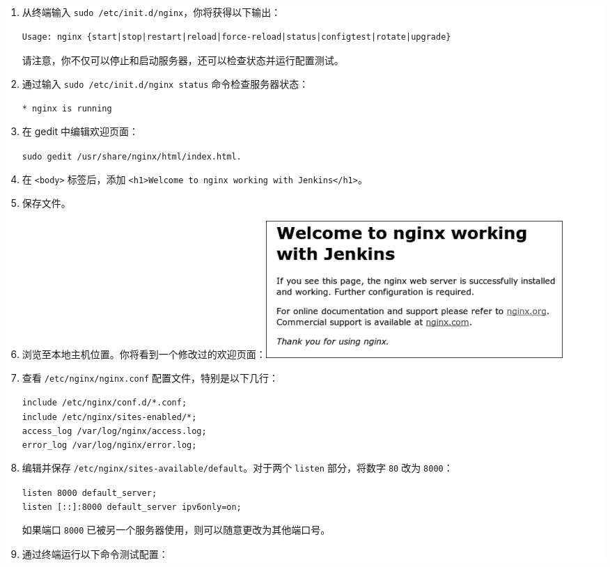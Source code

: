 1.  从终端输入 `sudo /etc/init.d/nginx`，你将获得以下输出：

    ```
    Usage: nginx {start|stop|restart|reload|force-reload|status|configtest|rotate|upgrade}

    ```

    请注意，你不仅可以停止和启动服务器，还可以检查状态并运行配置测试。

1.  通过输入 `sudo /etc/init.d/nginx status` 命令检查服务器状态：

    ```
    * nginx is running

    ```

1.  在 gedit 中编辑欢迎页面：

    ```
    sudo gedit /usr/share/nginx/html/index.html.

    ```

1.  在 `<body>` 标签后，添加 `<h1>Welcome to nginx working with Jenkins</h1>`。

1.  保存文件。

1.  浏览至本地主机位置。你将看到一个修改过的欢迎页面：![如何操作...](img/0082OS_01_11.jpg)

1.  查看 `/etc/nginx/nginx.conf` 配置文件，特别是以下几行：

    ```
    include /etc/nginx/conf.d/*.conf;
    include /etc/nginx/sites-enabled/*;
    access_log /var/log/nginx/access.log;
    error_log /var/log/nginx/error.log;
    ```

1.  编辑并保存 `/etc/nginx/sites-available/default`。对于两个 `listen` 部分，将数字 `80` 改为 `8000`：

    ```
    listen 8000 default_server;
    listen [::]:8000 default_server ipv6only=on;
    ```

    如果端口 `8000` 已被另一个服务器使用，则可以随意更改为其他端口号。

1.  通过终端运行以下命令测试配置：
